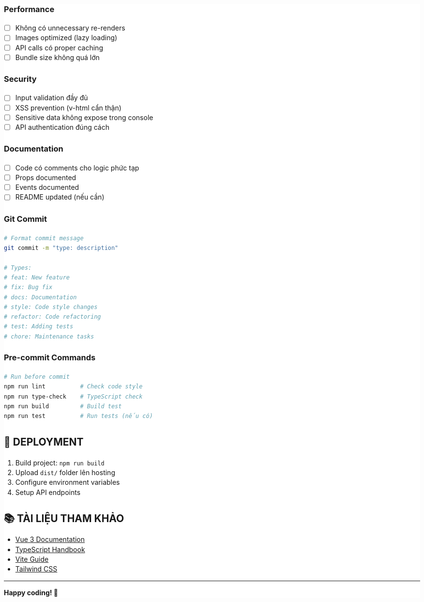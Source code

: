 ### Performance
- [ ] Không có unnecessary re-renders
- [ ] Images optimized (lazy loading)
- [ ] API calls có proper caching
- [ ] Bundle size không quá lớn

### Security
- [ ] Input validation đầy đủ
- [ ] XSS prevention (v-html cẩn thận)
- [ ] Sensitive data không expose trong console
- [ ] API authentication đúng cách

### Documentation
- [ ] Code có comments cho logic phức tạp
- [ ] Props documented
- [ ] Events documented
- [ ] README updated (nếu cần)

### Git Commit
```bash
# Format commit message
git commit -m "type: description"

# Types:
# feat: New feature
# fix: Bug fix
# docs: Documentation
# style: Code style changes
# refactor: Code refactoring
# test: Adding tests
# chore: Maintenance tasks
```

### Pre-commit Commands
```bash
# Run before commit
npm run lint          # Check code style
npm run type-check    # TypeScript check
npm run build         # Build test
npm run test          # Run tests (nếu có)
```

## 🚀 DEPLOYMENT
1. Build project: `npm run build`
2. Upload `dist/` folder lên hosting
3. Configure environment variables
4. Setup API endpoints

## 📚 TÀI LIỆU THAM KHẢO
- [Vue 3 Documentation](https://vuejs.org/)
- [TypeScript Handbook](https://www.typescriptlang.org/docs/)
- [Vite Guide](https://vitejs.dev/guide/)
- [Tailwind CSS](https://tailwindcss.com/docs)

---
**Happy coding! 🎉**
